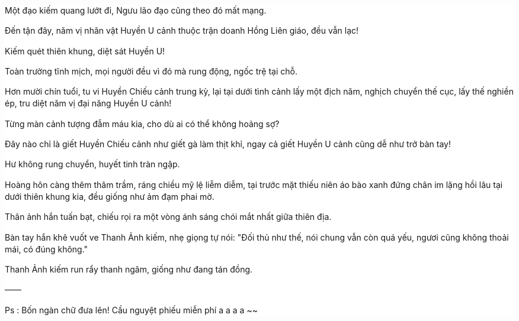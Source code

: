 Một đạo kiếm quang lướt đi, Ngưu lão đạo cũng theo đó mất mạng.

Đến tận đây, năm vị nhân vật Huyền U cảnh thuộc trận doanh Hồng Liên giáo, đều vẫn lạc!

Kiếm quét thiên khung, diệt sát Huyền U!

Toàn trường tĩnh mịch, mọi người đều vì đó mà rung động, ngốc trệ tại chỗ.

Hơn mười chín tuổi, tu vi Huyền Chiếu cảnh trung kỳ, lại tại dưới tình cảnh lấy một địch năm, nghịch chuyển thế cục, lấy thế nghiền ép, tru diệt năm vị đại năng Huyền U cảnh!

Từng màn cảnh tượng đẫm máu kia, cho dù ai có thể không hoảng sợ?

Đây nào chỉ là giết Huyền Chiếu cảnh như giết gà làm thịt khỉ, ngay cả giết Huyền U cảnh cũng dễ như trở bàn tay!

Hư không rung chuyển, huyết tinh tràn ngập.

Hoàng hôn càng thêm thâm trầm, ráng chiều mỹ lệ liễm diễm, tại trước mặt thiếu niên áo bào xanh đứng chân im lặng hồi lâu tại dưới thiên khung kia, đều giống như ảm đạm phai mờ.

Thân ảnh hắn tuấn bạt, chiếu rọi ra một vòng ánh sáng chói mắt nhất giữa thiên địa.

Bàn tay hắn khẽ vuốt ve Thanh Ảnh kiếm, nhẹ giọng tự nói: "Đối thủ như thế, nói chung vẫn còn quá yếu, ngươi cũng không thoải mái, có đúng không."

Thanh Ảnh kiếm run rẩy thanh ngâm, giống như đang tán đồng.

——

Ps : Bốn ngàn chữ đưa lên! Cầu nguyệt phiếu miễn phí a a a a ~~




